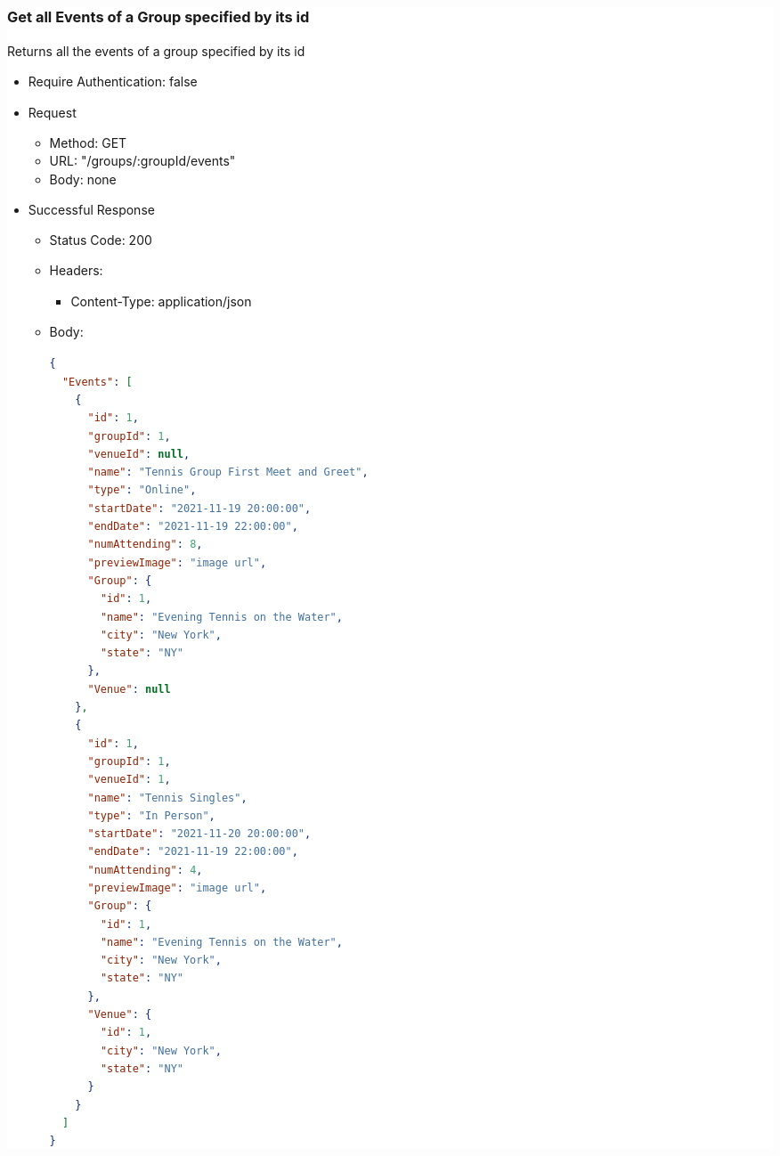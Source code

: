 ### Get all Events of a Group specified by its id

Returns all the events of a group specified by its id

- Require Authentication: false
- Request

  - Method: GET
  - URL: "/groups/:groupId/events"
  - Body: none

- Successful Response

  - Status Code: 200
  - Headers:
    - Content-Type: application/json
  - Body:

    ```json
    {
      "Events": [
        {
          "id": 1,
          "groupId": 1,
          "venueId": null,
          "name": "Tennis Group First Meet and Greet",
          "type": "Online",
          "startDate": "2021-11-19 20:00:00",
          "endDate": "2021-11-19 22:00:00",
          "numAttending": 8,
          "previewImage": "image url",
          "Group": {
            "id": 1,
            "name": "Evening Tennis on the Water",
            "city": "New York",
            "state": "NY"
          },
          "Venue": null
        },
        {
          "id": 1,
          "groupId": 1,
          "venueId": 1,
          "name": "Tennis Singles",
          "type": "In Person",
          "startDate": "2021-11-20 20:00:00",
          "endDate": "2021-11-19 22:00:00",
          "numAttending": 4,
          "previewImage": "image url",
          "Group": {
            "id": 1,
            "name": "Evening Tennis on the Water",
            "city": "New York",
            "state": "NY"
          },
          "Venue": {
            "id": 1,
            "city": "New York",
            "state": "NY"
          }
        }
      ]
    }
    ```
